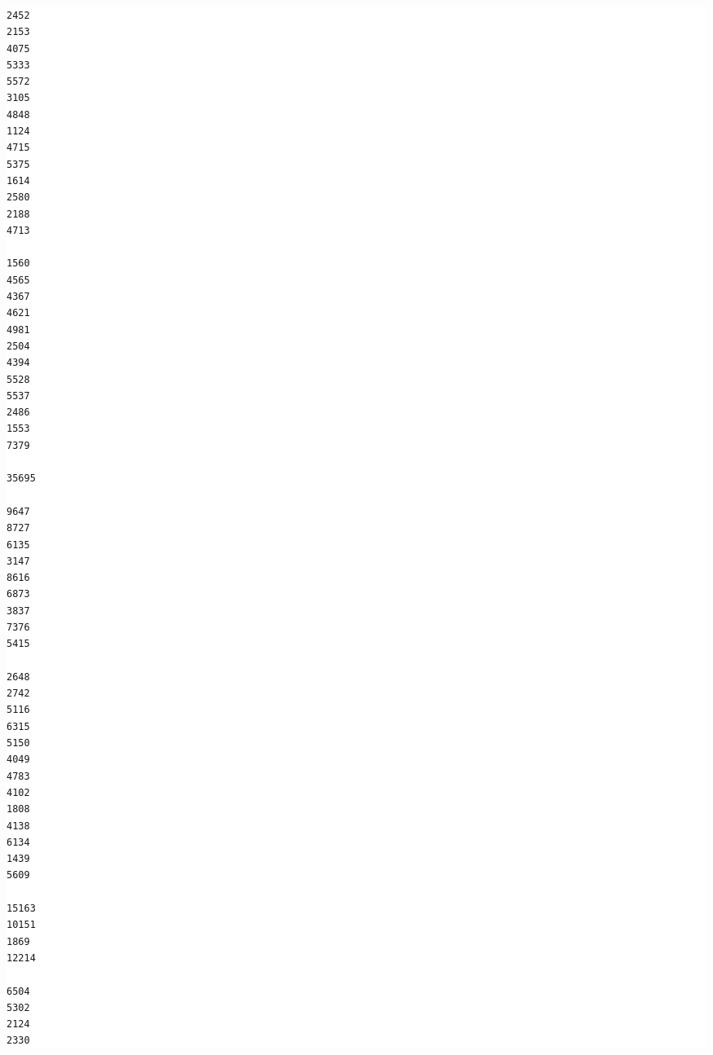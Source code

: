   ```
  2452
  2153
  4075
  5333
  5572
  3105
  4848
  1124
  4715
  5375
  1614
  2580
  2188
  4713

  1560
  4565
  4367
  4621
  4981
  2504
  4394
  5528
  5537
  2486
  1553
  7379

  35695

  9647
  8727
  6135
  3147
  8616
  6873
  3837
  7376
  5415

  2648
  2742
  5116
  6315
  5150
  4049
  4783
  4102
  1808
  4138
  6134
  1439
  5609

  15163
  10151
  1869
  12214

  6504
  5302
  2124
  2330
  ```